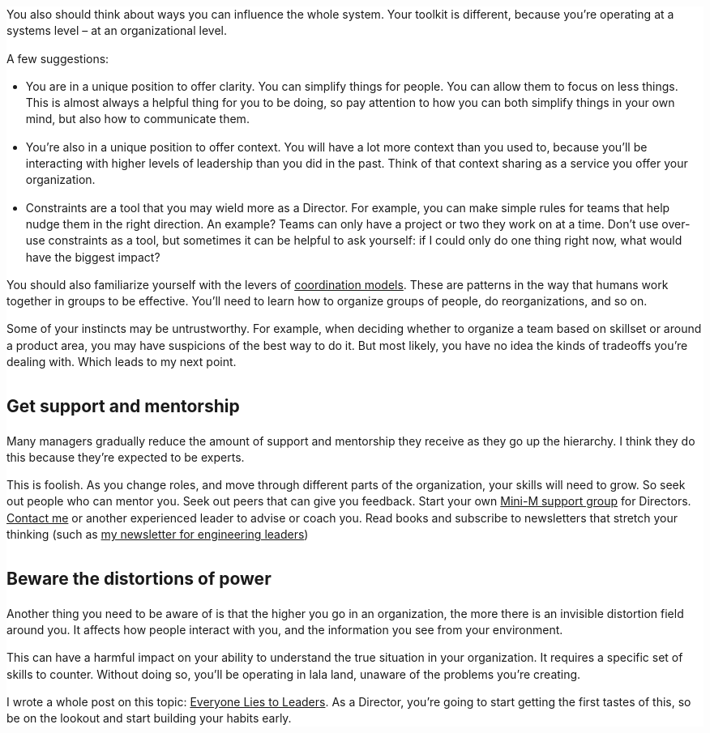 You also should think about ways you can influence the whole system. Your toolkit is different, because you’re operating at a systems level – at an organizational level. 

A few suggestions: 

* You are in a unique position to offer clarity. You can simplify things for people. You can allow them to focus on less things. This is almost always a helpful thing for you to be doing, so pay attention to how you can both simplify things in your own mind, but also how to communicate them. 

* You’re also in a unique position to offer context. You will have a lot more context than you used to, because you’ll be interacting with higher levels of leadership than you did in the past. Think of that context sharing as a service you offer your organization.  

* Constraints are a tool that you may wield more as a Director. For example, you can make simple rules for teams that help nudge them in the right direction. An example? Teams can only have a project or two they work on at a time. Don’t use over-use constraints as a tool, but sometimes it can be helpful to ask yourself: if I could only do one thing right now, what would have the biggest impact?

You should also familiarize yourself with the levers of [coordination models](/coordination-models/?utm_source=website-new-director&utm_medium=link&utm_campaign=coordination-models). These are patterns in the way that humans work together in groups to be effective. You’ll need to learn how to organize groups of people, do reorganizations, and so on. 

Some of your instincts may be untrustworthy. For example, when deciding whether to organize a team based on skillset or around a product area, you may have suspicions of the best way to do it. But most likely, you have no idea the kinds of tradeoffs you’re dealing with. Which leads to my next point.

## Get support and mentorship

Many managers gradually reduce the amount of support and mentorship they receive as they go up the hierarchy. I think they do this because they’re expected to be experts. 

This is foolish. As you change roles, and move through different parts of the organization, your skills will need to grow. So seek out people who can mentor you. Seek out peers that can give you feedback. Start your own [Mini-M support group](/mini-m-support-groups/?utm_source=website-new-director&utm_medium=link&utm_campaign=mini-ms) for Directors. [Contact me](/contact/?utm_source=website-new-director&utm_medium=link&utm_campaign=contact) or another experienced leader to advise or coach you. Read books and subscribe to newsletters that stretch your thinking (such as [my newsletter for engineering leaders](/newsletter/?utm_source=website-new-director&utm_medium=link&utm_campaign=subscribe))

## Beware the distortions of power

Another thing you need to be aware of is that the higher you go in an organization, the more there is an invisible distortion field around you. It affects how people interact with you, and the information you see from your environment.

This can have a harmful impact on your ability to understand the true situation in your organization. It requires a specific set of skills to counter. Without doing so, you’ll be operating in lala land, unaware of the problems you’re creating. 

I wrote a whole post on this topic: [Everyone Lies to Leaders](/everyone-lies-to-leaders/?utm_source=website-new-director&utm_medium=link&utm_campaign=everyone-lies). As a Director, you’re going to start getting the first tastes of this, so be on the lookout and start building your habits early.
